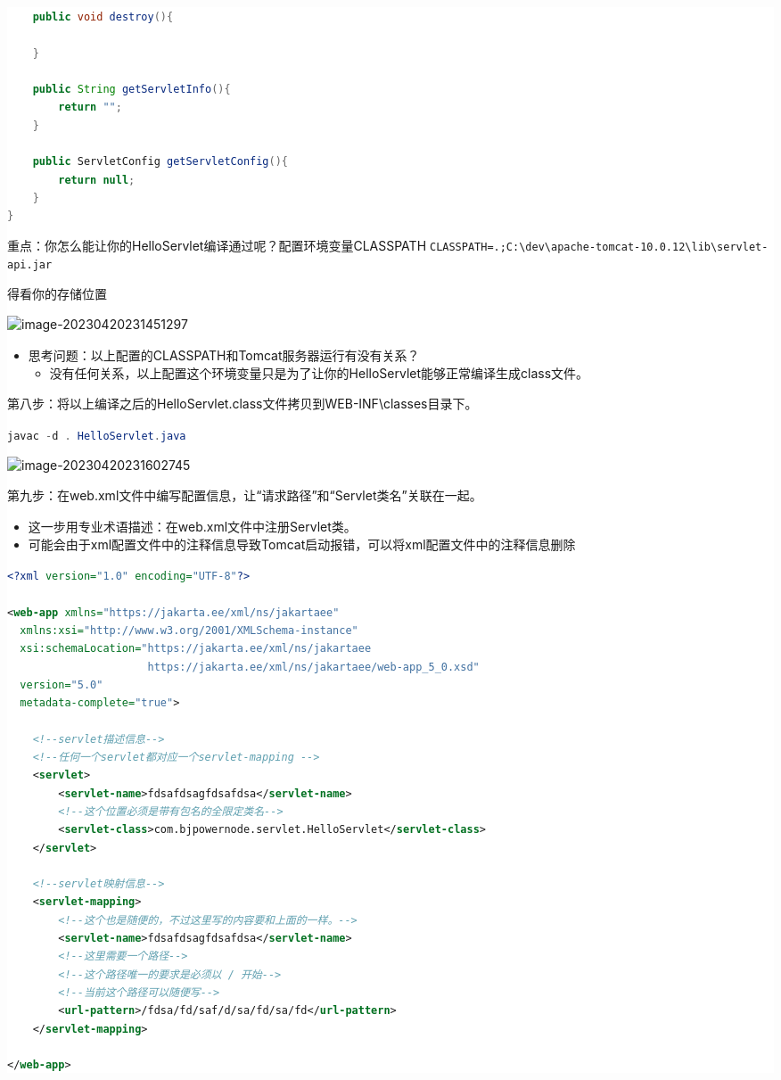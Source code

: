 ````java
	public void destroy(){
	
	}

	public String getServletInfo(){
		return "";
	}

	public ServletConfig getServletConfig(){
		return null;
	}
}

````

重点：你怎么能让你的HelloServlet编译通过呢？配置环境变量CLASSPATH `CLASSPATH=.;C:\dev\apache-tomcat-10.0.12\lib\servlet-api.jar`

得看你的存储位置

![image-20230420231451297](C:\Users\14399\AppData\Roaming\Typora\typora-user-images\image-20230420231451297.png)

- 思考问题：以上配置的CLASSPATH和Tomcat服务器运行有没有关系？
  - 没有任何关系，以上配置这个环境变量只是为了让你的HelloServlet能够正常编译生成class文件。

第八步：将以上编译之后的HelloServlet.class文件拷贝到WEB-INF\classes目录下。

````java
javac -d . HelloServlet.java
````

![image-20230420231602745](C:\Users\14399\AppData\Roaming\Typora\typora-user-images\image-20230420231602745.png)

第九步：在web.xml文件中编写配置信息，让“请求路径”和“Servlet类名”关联在一起。

- 这一步用专业术语描述：在web.xml文件中注册Servlet类。
- 可能会由于xml配置文件中的注释信息导致Tomcat启动报错，可以将xml配置文件中的注释信息删除

````xml
<?xml version="1.0" encoding="UTF-8"?>

<web-app xmlns="https://jakarta.ee/xml/ns/jakartaee"
  xmlns:xsi="http://www.w3.org/2001/XMLSchema-instance"
  xsi:schemaLocation="https://jakarta.ee/xml/ns/jakartaee
                      https://jakarta.ee/xml/ns/jakartaee/web-app_5_0.xsd"
  version="5.0"
  metadata-complete="true">

	<!--servlet描述信息-->
	<!--任何一个servlet都对应一个servlet-mapping -->
	<servlet>
		<servlet-name>fdsafdsagfdsafdsa</servlet-name>
		<!--这个位置必须是带有包名的全限定类名-->
		<servlet-class>com.bjpowernode.servlet.HelloServlet</servlet-class>
	</servlet>

	<!--servlet映射信息-->
	<servlet-mapping>
		<!--这个也是随便的，不过这里写的内容要和上面的一样。-->
		<servlet-name>fdsafdsagfdsafdsa</servlet-name>
		<!--这里需要一个路径-->
		<!--这个路径唯一的要求是必须以 / 开始-->
		<!--当前这个路径可以随便写-->
		<url-pattern>/fdsa/fd/saf/d/sa/fd/sa/fd</url-pattern>
	</servlet-mapping>
	
</web-app>
````